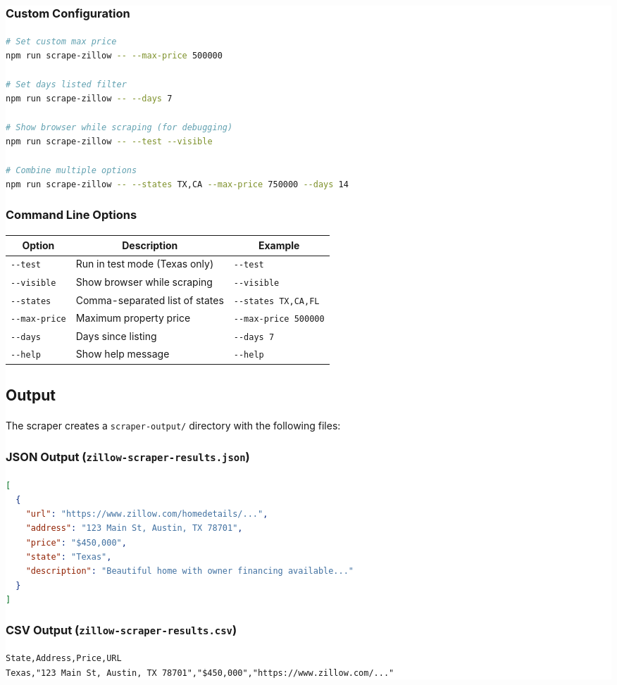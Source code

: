 ### Custom Configuration

```bash
# Set custom max price
npm run scrape-zillow -- --max-price 500000

# Set days listed filter
npm run scrape-zillow -- --days 7

# Show browser while scraping (for debugging)
npm run scrape-zillow -- --test --visible

# Combine multiple options
npm run scrape-zillow -- --states TX,CA --max-price 750000 --days 14
```

### Command Line Options

| Option | Description | Example |
|--------|-------------|---------|
| `--test` | Run in test mode (Texas only) | `--test` |
| `--visible` | Show browser while scraping | `--visible` |
| `--states` | Comma-separated list of states | `--states TX,CA,FL` |
| `--max-price` | Maximum property price | `--max-price 500000` |
| `--days` | Days since listing | `--days 7` |
| `--help` | Show help message | `--help` |

## Output

The scraper creates a `scraper-output/` directory with the following files:

### JSON Output (`zillow-scraper-results.json`)
```json
[
  {
    "url": "https://www.zillow.com/homedetails/...",
    "address": "123 Main St, Austin, TX 78701",
    "price": "$450,000",
    "state": "Texas",
    "description": "Beautiful home with owner financing available..."
  }
]
```

### CSV Output (`zillow-scraper-results.csv`)
```csv
State,Address,Price,URL
Texas,"123 Main St, Austin, TX 78701","$450,000","https://www.zillow.com/..."
```
